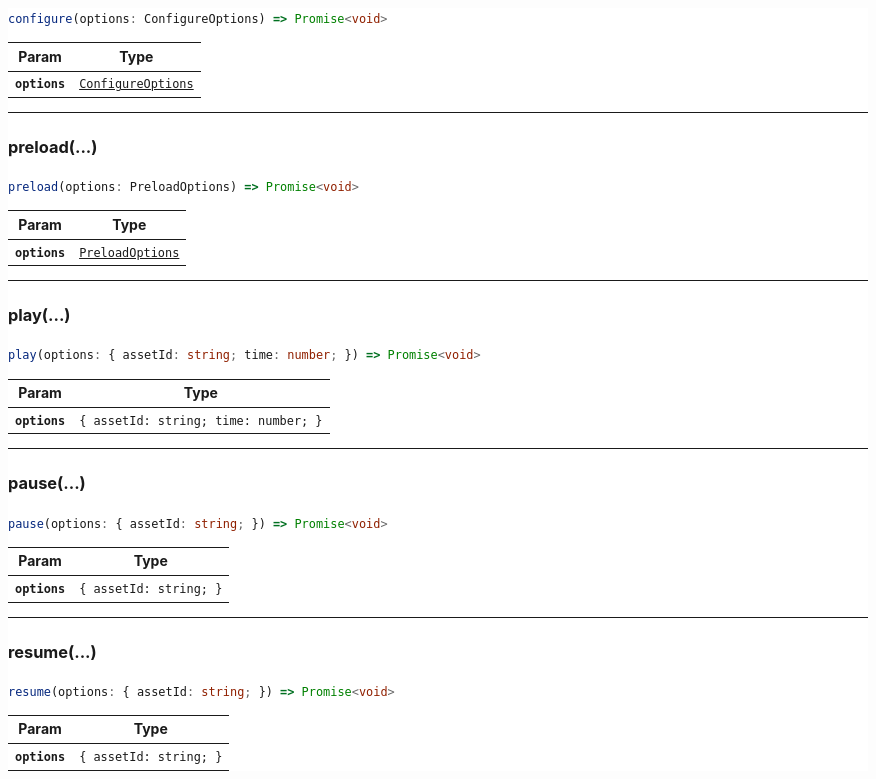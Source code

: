 ```typescript
configure(options: ConfigureOptions) => Promise<void>
```

| Param         | Type                                                          |
| ------------- | ------------------------------------------------------------- |
| **`options`** | <code><a href="#configureoptions">ConfigureOptions</a></code> |

--------------------


### preload(...)

```typescript
preload(options: PreloadOptions) => Promise<void>
```

| Param         | Type                                                      |
| ------------- | --------------------------------------------------------- |
| **`options`** | <code><a href="#preloadoptions">PreloadOptions</a></code> |

--------------------


### play(...)

```typescript
play(options: { assetId: string; time: number; }) => Promise<void>
```

| Param         | Type                                            |
| ------------- | ----------------------------------------------- |
| **`options`** | <code>{ assetId: string; time: number; }</code> |

--------------------


### pause(...)

```typescript
pause(options: { assetId: string; }) => Promise<void>
```

| Param         | Type                              |
| ------------- | --------------------------------- |
| **`options`** | <code>{ assetId: string; }</code> |

--------------------


### resume(...)

```typescript
resume(options: { assetId: string; }) => Promise<void>
```

| Param         | Type                              |
| ------------- | --------------------------------- |
| **`options`** | <code>{ assetId: string; }</code> |
